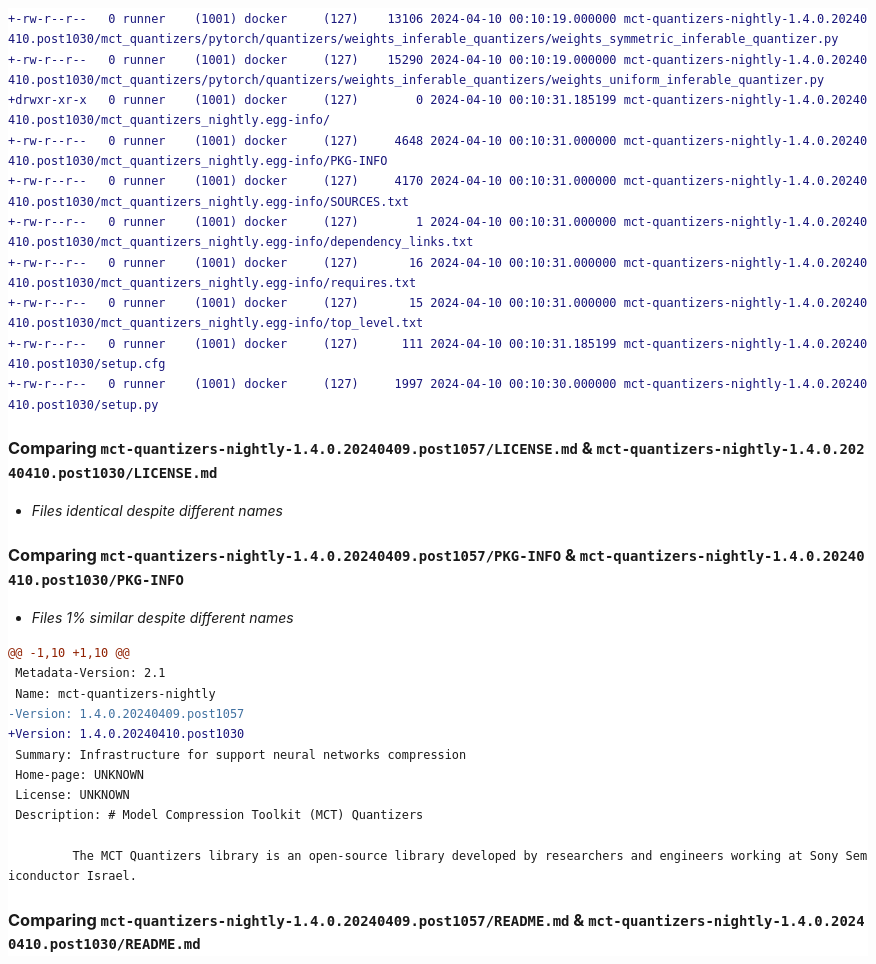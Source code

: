 ```diff
+-rw-r--r--   0 runner    (1001) docker     (127)    13106 2024-04-10 00:10:19.000000 mct-quantizers-nightly-1.4.0.20240410.post1030/mct_quantizers/pytorch/quantizers/weights_inferable_quantizers/weights_symmetric_inferable_quantizer.py
+-rw-r--r--   0 runner    (1001) docker     (127)    15290 2024-04-10 00:10:19.000000 mct-quantizers-nightly-1.4.0.20240410.post1030/mct_quantizers/pytorch/quantizers/weights_inferable_quantizers/weights_uniform_inferable_quantizer.py
+drwxr-xr-x   0 runner    (1001) docker     (127)        0 2024-04-10 00:10:31.185199 mct-quantizers-nightly-1.4.0.20240410.post1030/mct_quantizers_nightly.egg-info/
+-rw-r--r--   0 runner    (1001) docker     (127)     4648 2024-04-10 00:10:31.000000 mct-quantizers-nightly-1.4.0.20240410.post1030/mct_quantizers_nightly.egg-info/PKG-INFO
+-rw-r--r--   0 runner    (1001) docker     (127)     4170 2024-04-10 00:10:31.000000 mct-quantizers-nightly-1.4.0.20240410.post1030/mct_quantizers_nightly.egg-info/SOURCES.txt
+-rw-r--r--   0 runner    (1001) docker     (127)        1 2024-04-10 00:10:31.000000 mct-quantizers-nightly-1.4.0.20240410.post1030/mct_quantizers_nightly.egg-info/dependency_links.txt
+-rw-r--r--   0 runner    (1001) docker     (127)       16 2024-04-10 00:10:31.000000 mct-quantizers-nightly-1.4.0.20240410.post1030/mct_quantizers_nightly.egg-info/requires.txt
+-rw-r--r--   0 runner    (1001) docker     (127)       15 2024-04-10 00:10:31.000000 mct-quantizers-nightly-1.4.0.20240410.post1030/mct_quantizers_nightly.egg-info/top_level.txt
+-rw-r--r--   0 runner    (1001) docker     (127)      111 2024-04-10 00:10:31.185199 mct-quantizers-nightly-1.4.0.20240410.post1030/setup.cfg
+-rw-r--r--   0 runner    (1001) docker     (127)     1997 2024-04-10 00:10:30.000000 mct-quantizers-nightly-1.4.0.20240410.post1030/setup.py
```

### Comparing `mct-quantizers-nightly-1.4.0.20240409.post1057/LICENSE.md` & `mct-quantizers-nightly-1.4.0.20240410.post1030/LICENSE.md`

 * *Files identical despite different names*

### Comparing `mct-quantizers-nightly-1.4.0.20240409.post1057/PKG-INFO` & `mct-quantizers-nightly-1.4.0.20240410.post1030/PKG-INFO`

 * *Files 1% similar despite different names*

```diff
@@ -1,10 +1,10 @@
 Metadata-Version: 2.1
 Name: mct-quantizers-nightly
-Version: 1.4.0.20240409.post1057
+Version: 1.4.0.20240410.post1030
 Summary: Infrastructure for support neural networks compression
 Home-page: UNKNOWN
 License: UNKNOWN
 Description: # Model Compression Toolkit (MCT) Quantizers
         
         The MCT Quantizers library is an open-source library developed by researchers and engineers working at Sony Semiconductor Israel.
```

### Comparing `mct-quantizers-nightly-1.4.0.20240409.post1057/README.md` & `mct-quantizers-nightly-1.4.0.20240410.post1030/README.md`
